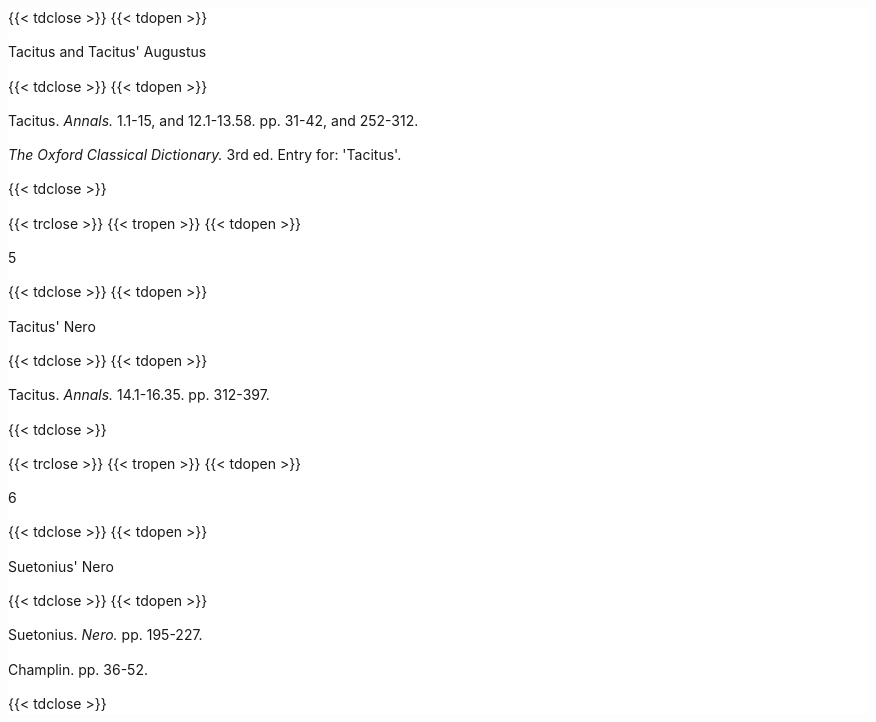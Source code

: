 
{{< tdclose >}}
{{< tdopen >}}


Tacitus and Tacitus' Augustus


{{< tdclose >}}
{{< tdopen >}}


Tacitus. _Annals._ 1.1-15, and 12.1-13.58. pp. 31-42, and 252-312.

_The Oxford Classical Dictionary._ 3rd ed. Entry for: 'Tacitus'.


{{< tdclose >}}

{{< trclose >}}
{{< tropen >}}
{{< tdopen >}}


5


{{< tdclose >}}
{{< tdopen >}}


Tacitus' Nero


{{< tdclose >}}
{{< tdopen >}}


Tacitus. _Annals._ 14.1-16.35. pp. 312-397.


{{< tdclose >}}

{{< trclose >}}
{{< tropen >}}
{{< tdopen >}}


6


{{< tdclose >}}
{{< tdopen >}}


Suetonius' Nero


{{< tdclose >}}
{{< tdopen >}}


Suetonius. _Nero._ pp. 195-227.

Champlin. pp. 36-52.


{{< tdclose >}}
